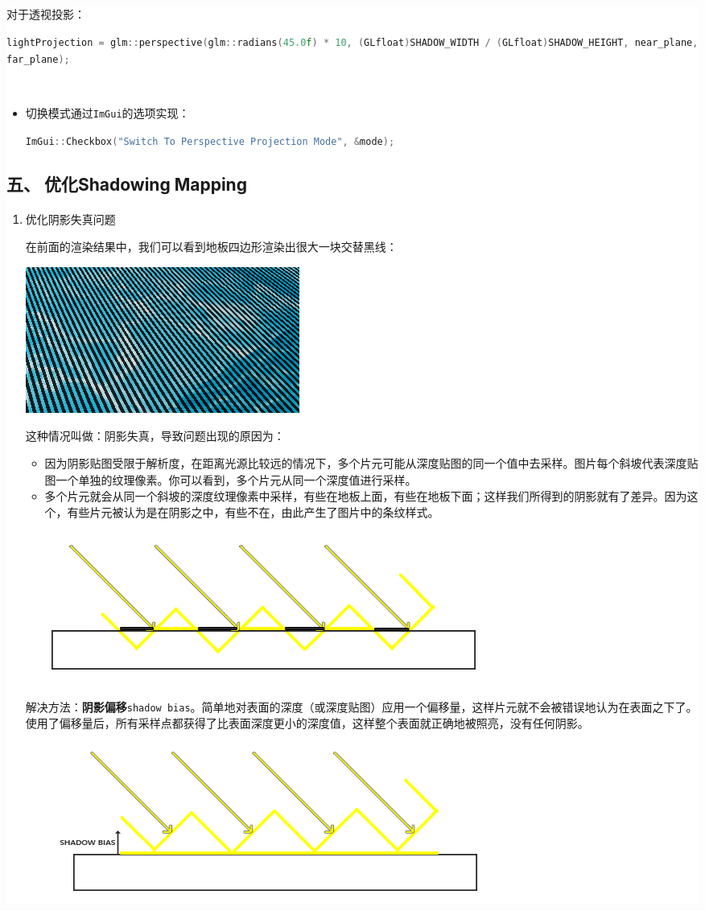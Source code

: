   对于透视投影：

  ```c++
  lightProjection = glm::perspective(glm::radians(45.0f) * 10, (GLfloat)SHADOW_WIDTH / (GLfloat)SHADOW_HEIGHT, near_plane, far_plane);
  ```

  ​

* 切换模式通过`ImGui`的选项实现：

  ```c++
  ImGui::Checkbox("Switch To Perspective Projection Mode", &mode);
  ```




## 五、 优化Shadowing Mapping

1. 优化阴影失真问题

   在前面的渲染结果中，我们可以看到地板四边形渲染出很大一块交替黑线：

   ![img](8.png)

   这种情况叫做：阴影失真，导致问题出现的原因为：

   * 因为阴影贴图受限于解析度，在距离光源比较远的情况下，多个片元可能从深度贴图的同一个值中去采样。图片每个斜坡代表深度贴图一个单独的纹理像素。你可以看到，多个片元从同一个深度值进行采样。
   * 多个片元就会从同一个斜坡的深度纹理像素中采样，有些在地板上面，有些在地板下面；这样我们所得到的阴影就有了差异。因为这个，有些片元被认为是在阴影之中，有些不在，由此产生了图片中的条纹样式。

   ![img](5.png)

   解决方法：**阴影偏移**`shadow bias`。简单地对表面的深度（或深度贴图）应用一个偏移量，这样片元就不会被错误地认为在表面之下了。使用了偏移量后，所有采样点都获得了比表面深度更小的深度值，这样整个表面就正确地被照亮，没有任何阴影。

   ![img](6.png)
